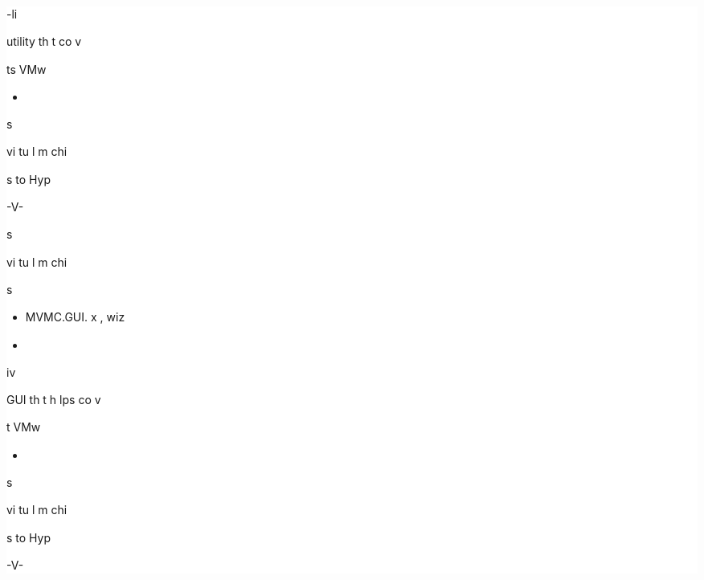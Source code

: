 -li

 utility th
t co
v

ts VMw


-

s

 vi
tu
l m
chi

s to Hyp

-V-

s

 vi
tu
l m
chi

s
- MVMC.GUI.
x
, 
 wiz


-

iv

 GUI th
t h
lps co
v

t VMw


-

s

 vi
tu
l m
chi

s to Hyp

-V-
